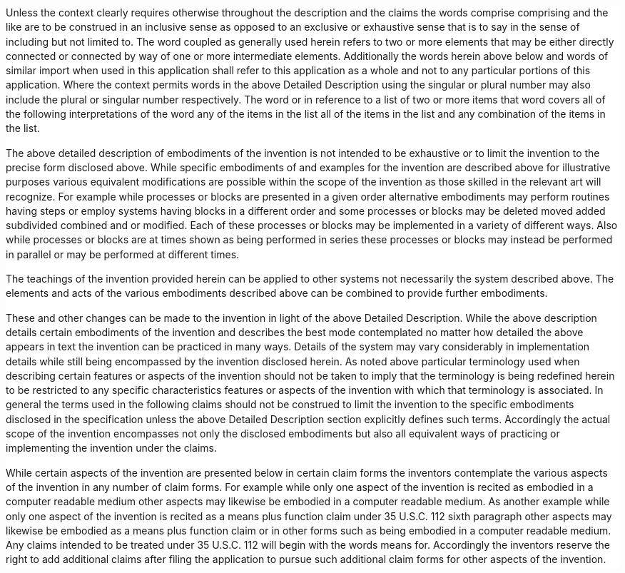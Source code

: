 Unless the context clearly requires otherwise throughout the description and the claims the words comprise comprising and the like are to be construed in an inclusive sense as opposed to an exclusive or exhaustive sense that is to say in the sense of including but not limited to. The word coupled as generally used herein refers to two or more elements that may be either directly connected or connected by way of one or more intermediate elements. Additionally the words herein above below and words of similar import when used in this application shall refer to this application as a whole and not to any particular portions of this application. Where the context permits words in the above Detailed Description using the singular or plural number may also include the plural or singular number respectively. The word or in reference to a list of two or more items that word covers all of the following interpretations of the word any of the items in the list all of the items in the list and any combination of the items in the list.

The above detailed description of embodiments of the invention is not intended to be exhaustive or to limit the invention to the precise form disclosed above. While specific embodiments of and examples for the invention are described above for illustrative purposes various equivalent modifications are possible within the scope of the invention as those skilled in the relevant art will recognize. For example while processes or blocks are presented in a given order alternative embodiments may perform routines having steps or employ systems having blocks in a different order and some processes or blocks may be deleted moved added subdivided combined and or modified. Each of these processes or blocks may be implemented in a variety of different ways. Also while processes or blocks are at times shown as being performed in series these processes or blocks may instead be performed in parallel or may be performed at different times.

The teachings of the invention provided herein can be applied to other systems not necessarily the system described above. The elements and acts of the various embodiments described above can be combined to provide further embodiments.

These and other changes can be made to the invention in light of the above Detailed Description. While the above description details certain embodiments of the invention and describes the best mode contemplated no matter how detailed the above appears in text the invention can be practiced in many ways. Details of the system may vary considerably in implementation details while still being encompassed by the invention disclosed herein. As noted above particular terminology used when describing certain features or aspects of the invention should not be taken to imply that the terminology is being redefined herein to be restricted to any specific characteristics features or aspects of the invention with which that terminology is associated. In general the terms used in the following claims should not be construed to limit the invention to the specific embodiments disclosed in the specification unless the above Detailed Description section explicitly defines such terms. Accordingly the actual scope of the invention encompasses not only the disclosed embodiments but also all equivalent ways of practicing or implementing the invention under the claims.

While certain aspects of the invention are presented below in certain claim forms the inventors contemplate the various aspects of the invention in any number of claim forms. For example while only one aspect of the invention is recited as embodied in a computer readable medium other aspects may likewise be embodied in a computer readable medium. As another example while only one aspect of the invention is recited as a means plus function claim under 35 U.S.C. 112 sixth paragraph other aspects may likewise be embodied as a means plus function claim or in other forms such as being embodied in a computer readable medium. Any claims intended to be treated under 35 U.S.C. 112 will begin with the words means for. Accordingly the inventors reserve the right to add additional claims after filing the application to pursue such additional claim forms for other aspects of the invention.

